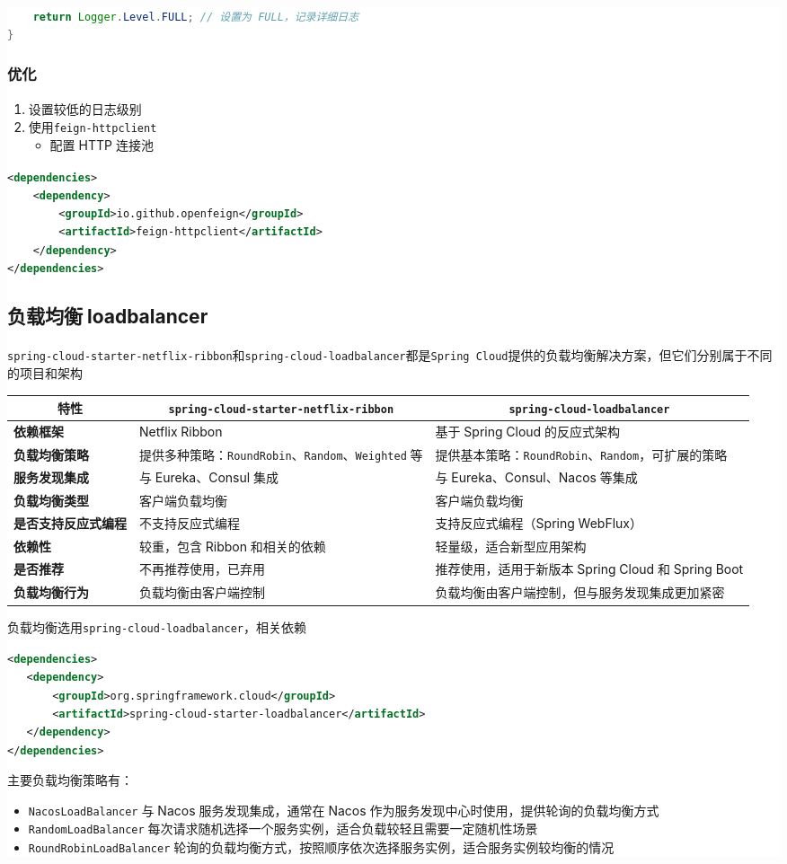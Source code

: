 ```java
    return Logger.Level.FULL; // 设置为 FULL，记录详细日志
}
```

### 优化
1. 设置较低的日志级别
2. 使用`feign-httpclient`  
    - 配置 HTTP 连接池  

```xml
<dependencies>
    <dependency>
        <groupId>io.github.openfeign</groupId>
        <artifactId>feign-httpclient</artifactId>
    </dependency>
</dependencies>
```
## 负载均衡 loadbalancer

`spring-cloud-starter-netflix-ribbon`和`spring-cloud-loadbalancer`都是`Spring Cloud`提供的负载均衡解决方案，但它们分别属于不同的项目和架构

| 特性            | `spring-cloud-starter-netflix-ribbon`     | `spring-cloud-loadbalancer`            |
|---------------|-------------------------------------------|----------------------------------------|
| **依赖框架**      | Netflix Ribbon                            | 基于 Spring Cloud 的反应式架构                 |
| **负载均衡策略**    | 提供多种策略：`RoundRobin`、`Random`、`Weighted` 等 | 提供基本策略：`RoundRobin`、`Random`，可扩展的策略    |
| **服务发现集成**    | 与 Eureka、Consul 集成                        | 与 Eureka、Consul、Nacos 等集成              |
| **负载均衡类型**    | 客户端负载均衡                                   | 客户端负载均衡                                |
| **是否支持反应式编程** | 不支持反应式编程                                  | 支持反应式编程（Spring WebFlux）                |
| **依赖性**       | 较重，包含 Ribbon 和相关的依赖                       | 轻量级，适合新型应用架构                           |
| **是否推荐**      | 不再推荐使用，已弃用                                | 推荐使用，适用于新版本 Spring Cloud 和 Spring Boot |
| **负载均衡行为**    | 负载均衡由客户端控制                                | 负载均衡由客户端控制，但与服务发现集成更加紧密                |

负载均衡选用`spring-cloud-loadbalancer`，相关依赖
```xml
<dependencies>
   <dependency>
       <groupId>org.springframework.cloud</groupId>
       <artifactId>spring-cloud-starter-loadbalancer</artifactId>
   </dependency>
</dependencies>
```
主要负载均衡策略有：  
- `NacosLoadBalancer` 与 Nacos 服务发现集成，通常在 Nacos 作为服务发现中心时使用，提供轮询的负载均衡方式
- `RandomLoadBalancer` 每次请求随机选择一个服务实例，适合负载较轻且需要一定随机性场景
- `RoundRobinLoadBalancer` 轮询的负载均衡方式，按照顺序依次选择服务实例，适合服务实例较均衡的情况
